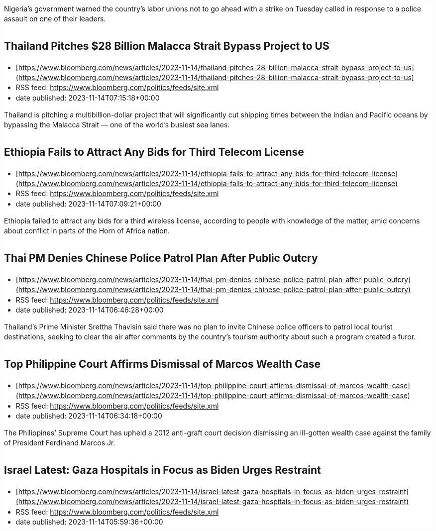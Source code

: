 Nigeria’s government warned the country’s labor unions not to go ahead with a strike on Tuesday called in response to a police assault on one of their leaders.

## Thailand Pitches $28 Billion Malacca Strait Bypass Project to US
 - [https://www.bloomberg.com/news/articles/2023-11-14/thailand-pitches-28-billion-malacca-strait-bypass-project-to-us](https://www.bloomberg.com/news/articles/2023-11-14/thailand-pitches-28-billion-malacca-strait-bypass-project-to-us)
 - RSS feed: https://www.bloomberg.com/politics/feeds/site.xml
 - date published: 2023-11-14T07:15:18+00:00

Thailand is pitching a multibillion-dollar project that will significantly cut shipping times between the Indian and Pacific oceans by bypassing the Malacca Strait &mdash; one of the world’s busiest sea lanes.

## Ethiopia Fails to Attract Any Bids for Third Telecom License
 - [https://www.bloomberg.com/news/articles/2023-11-14/ethiopia-fails-to-attract-any-bids-for-third-telecom-license](https://www.bloomberg.com/news/articles/2023-11-14/ethiopia-fails-to-attract-any-bids-for-third-telecom-license)
 - RSS feed: https://www.bloomberg.com/politics/feeds/site.xml
 - date published: 2023-11-14T07:09:21+00:00

Ethiopia failed to attract any bids for a third wireless license, according to people with knowledge of the matter, amid concerns about conflict in parts of the Horn of Africa nation.

## Thai PM Denies Chinese Police Patrol Plan After Public Outcry
 - [https://www.bloomberg.com/news/articles/2023-11-14/thai-pm-denies-chinese-police-patrol-plan-after-public-outcry](https://www.bloomberg.com/news/articles/2023-11-14/thai-pm-denies-chinese-police-patrol-plan-after-public-outcry)
 - RSS feed: https://www.bloomberg.com/politics/feeds/site.xml
 - date published: 2023-11-14T06:46:28+00:00

Thailand’s Prime Minister Srettha Thavisin said there was no plan to invite Chinese police officers to patrol local tourist destinations, seeking to clear the air after comments by the country’s tourism authority about such a program created a furor.

## Top Philippine Court Affirms Dismissal of Marcos Wealth Case
 - [https://www.bloomberg.com/news/articles/2023-11-14/top-philippine-court-affirms-dismissal-of-marcos-wealth-case](https://www.bloomberg.com/news/articles/2023-11-14/top-philippine-court-affirms-dismissal-of-marcos-wealth-case)
 - RSS feed: https://www.bloomberg.com/politics/feeds/site.xml
 - date published: 2023-11-14T06:34:18+00:00

The Philippines’ Supreme Court has upheld a 2012 anti-graft court decision dismissing an ill-gotten wealth case against the family of President Ferdinand Marcos Jr.

## Israel Latest: Gaza Hospitals in Focus as Biden Urges Restraint
 - [https://www.bloomberg.com/news/articles/2023-11-14/israel-latest-gaza-hospitals-in-focus-as-biden-urges-restraint](https://www.bloomberg.com/news/articles/2023-11-14/israel-latest-gaza-hospitals-in-focus-as-biden-urges-restraint)
 - RSS feed: https://www.bloomberg.com/politics/feeds/site.xml
 - date published: 2023-11-14T05:59:36+00:00
